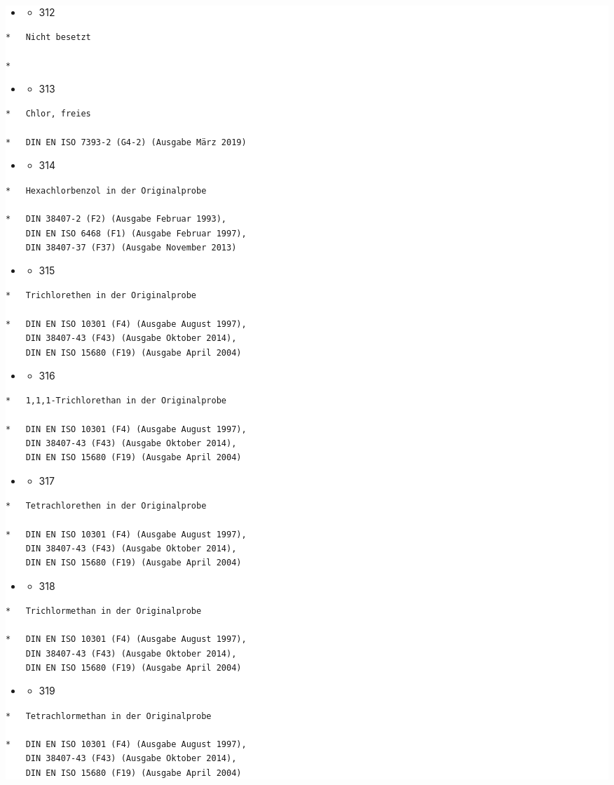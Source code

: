 
*    *   312

    *   Nicht besetzt

    *

*    *   313

    *   Chlor, freies

    *   DIN EN ISO 7393-2 (G4-2) (Ausgabe März 2019)


*    *   314

    *   Hexachlorbenzol in der Originalprobe

    *   DIN 38407-2 (F2) (Ausgabe Februar 1993),
        DIN EN ISO 6468 (F1) (Ausgabe Februar 1997),
        DIN 38407-37 (F37) (Ausgabe November 2013)


*    *   315

    *   Trichlorethen in der Originalprobe

    *   DIN EN ISO 10301 (F4) (Ausgabe August 1997),
        DIN 38407-43 (F43) (Ausgabe Oktober 2014),
        DIN EN ISO 15680 (F19) (Ausgabe April 2004)


*    *   316

    *   1,1,1-Trichlorethan in der Originalprobe

    *   DIN EN ISO 10301 (F4) (Ausgabe August 1997),
        DIN 38407-43 (F43) (Ausgabe Oktober 2014),
        DIN EN ISO 15680 (F19) (Ausgabe April 2004)


*    *   317

    *   Tetrachlorethen in der Originalprobe

    *   DIN EN ISO 10301 (F4) (Ausgabe August 1997),
        DIN 38407-43 (F43) (Ausgabe Oktober 2014),
        DIN EN ISO 15680 (F19) (Ausgabe April 2004)


*    *   318

    *   Trichlormethan in der Originalprobe

    *   DIN EN ISO 10301 (F4) (Ausgabe August 1997),
        DIN 38407-43 (F43) (Ausgabe Oktober 2014),
        DIN EN ISO 15680 (F19) (Ausgabe April 2004)


*    *   319

    *   Tetrachlormethan in der Originalprobe

    *   DIN EN ISO 10301 (F4) (Ausgabe August 1997),
        DIN 38407-43 (F43) (Ausgabe Oktober 2014),
        DIN EN ISO 15680 (F19) (Ausgabe April 2004)
